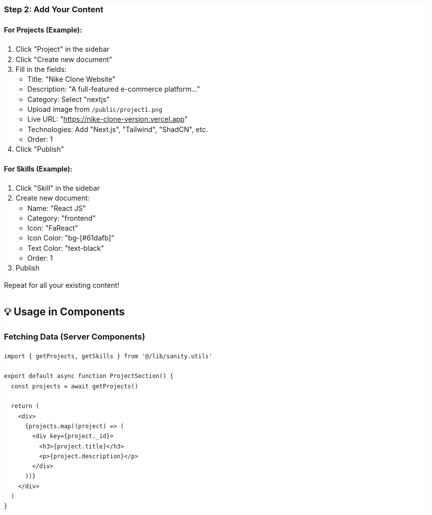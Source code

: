 ### Step 2: Add Your Content

#### For Projects (Example):
1. Click "Project" in the sidebar
2. Click "Create new document"
3. Fill in the fields:
   - Title: "Nike Clone Website"
   - Description: "A full-featured e-commerce platform..."
   - Category: Select "nextjs"
   - Upload image from `/public/project1.png`
   - Live URL: "https://nike-clone-version.vercel.app"
   - Technologies: Add "Next.js", "Tailwind", "ShadCN", etc.
   - Order: 1
4. Click "Publish"

#### For Skills (Example):
1. Click "Skill" in the sidebar
2. Create new document:
   - Name: "React JS"
   - Category: "frontend"
   - Icon: "FaReact"
   - Icon Color: "bg-[#61dafb]"
   - Text Color: "text-black"
   - Order: 1
3. Publish

Repeat for all your existing content!

## 💡 Usage in Components

### Fetching Data (Server Components)

```tsx
import { getProjects, getSkills } from '@/lib/sanity.utils'

export default async function ProjectSection() {
  const projects = await getProjects()
  
  return (
    <div>
      {projects.map((project) => (
        <div key={project._id}>
          <h3>{project.title}</h3>
          <p>{project.description}</p>
        </div>
      ))}
    </div>
  )
}
```
